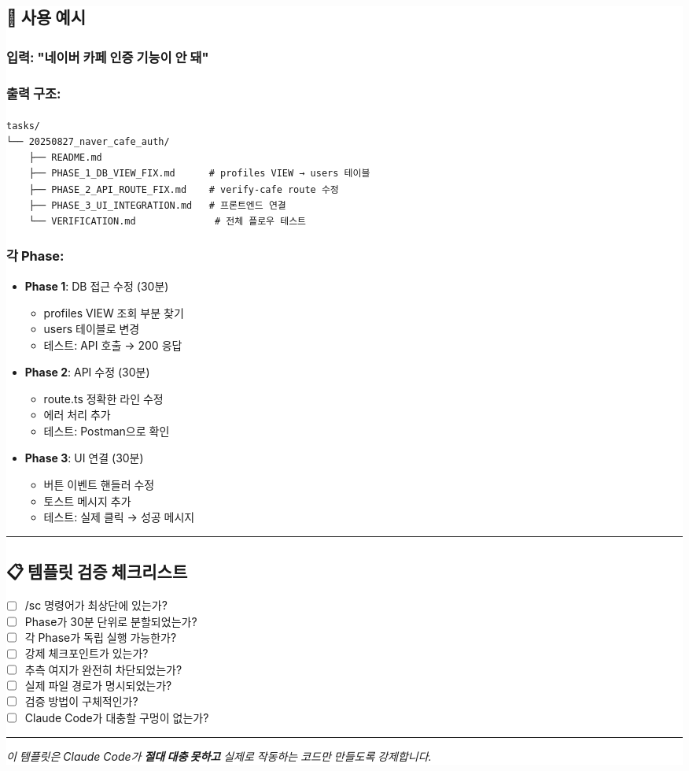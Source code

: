 ## 🎯 사용 예시

### 입력: "네이버 카페 인증 기능이 안 돼"

### 출력 구조:
```
tasks/
└── 20250827_naver_cafe_auth/
    ├── README.md
    ├── PHASE_1_DB_VIEW_FIX.md      # profiles VIEW → users 테이블
    ├── PHASE_2_API_ROUTE_FIX.md    # verify-cafe route 수정
    ├── PHASE_3_UI_INTEGRATION.md   # 프론트엔드 연결
    └── VERIFICATION.md              # 전체 플로우 테스트
```

### 각 Phase:
- **Phase 1**: DB 접근 수정 (30분)
  - profiles VIEW 조회 부분 찾기
  - users 테이블로 변경
  - 테스트: API 호출 → 200 응답

- **Phase 2**: API 수정 (30분)
  - route.ts 정확한 라인 수정
  - 에러 처리 추가
  - 테스트: Postman으로 확인

- **Phase 3**: UI 연결 (30분)
  - 버튼 이벤트 핸들러 수정
  - 토스트 메시지 추가
  - 테스트: 실제 클릭 → 성공 메시지

---

## 📋 템플릿 검증 체크리스트

- [ ] /sc 명령어가 최상단에 있는가?
- [ ] Phase가 30분 단위로 분할되었는가?
- [ ] 각 Phase가 독립 실행 가능한가?
- [ ] 강제 체크포인트가 있는가?
- [ ] 추측 여지가 완전히 차단되었는가?
- [ ] 실제 파일 경로가 명시되었는가?
- [ ] 검증 방법이 구체적인가?
- [ ] Claude Code가 대충할 구멍이 없는가?

---

*이 템플릿은 Claude Code가 **절대 대충 못하고** 실제로 작동하는 코드만 만들도록 강제합니다.*